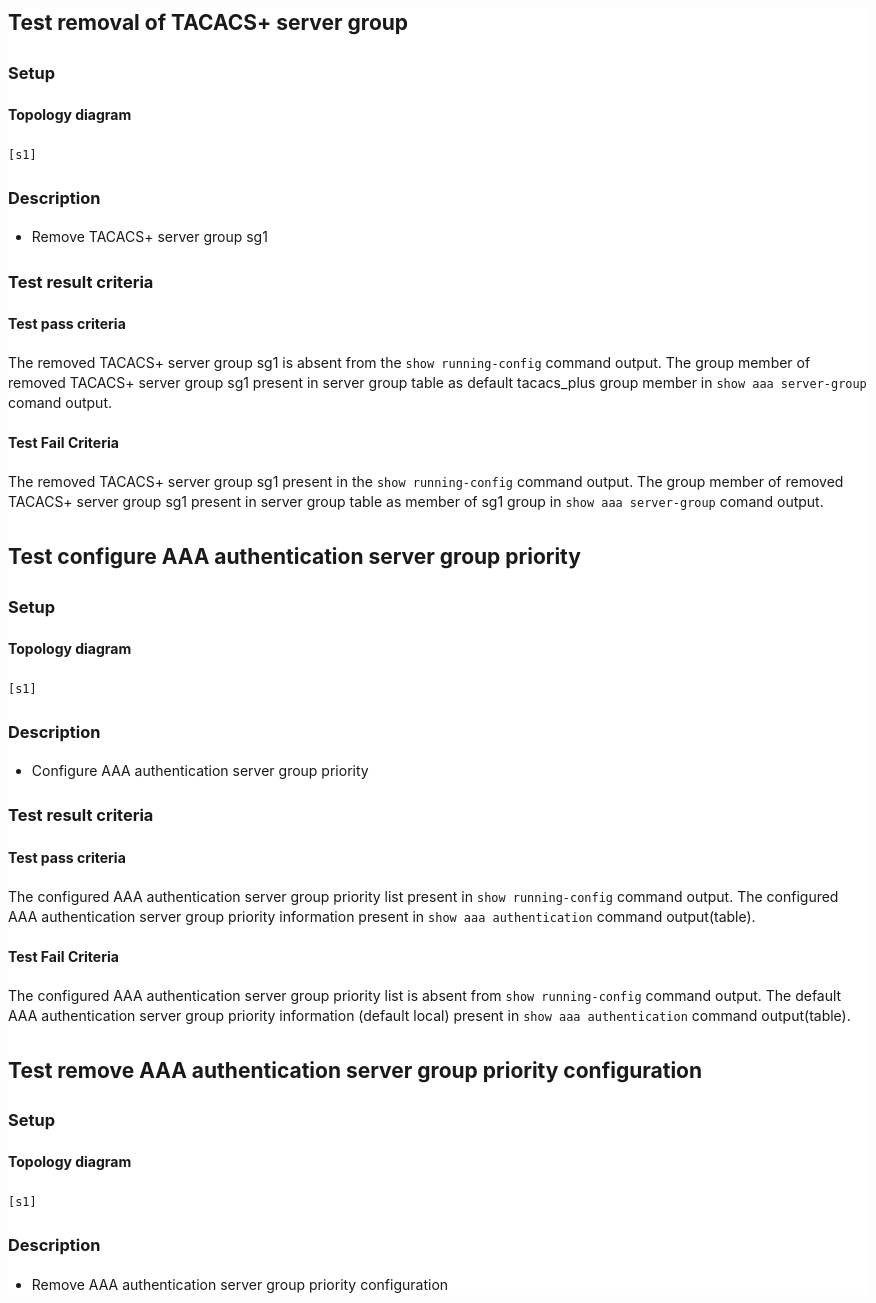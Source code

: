 ## Test removal of TACACS+ server group
### Setup
#### Topology diagram
```ditaa
[s1]
```
### Description
- Remove TACACS+ server group sg1

### Test result criteria
#### Test pass criteria
The removed TACACS+ server group sg1 is absent from the `show running-config` command output.
The group member of removed TACACS+ server group sg1 present in server group table as default tacacs_plus group member in `show aaa server-group` comand output.
#### Test Fail Criteria
The removed TACACS+ server group sg1 present in the `show running-config` command output.
The group member of removed TACACS+ server group sg1 present in server group table as member of sg1 group in `show aaa server-group` comand output.

## Test configure AAA authentication server group priority
### Setup
#### Topology diagram
```ditaa
[s1]
```
### Description
- Configure AAA authentication server group priority

### Test result criteria
#### Test pass criteria
The configured AAA authentication server group priority list present in `show running-config` command output.
The configured AAA authentication server group priority information present in `show aaa authentication` command output(table).
#### Test Fail Criteria
The configured AAA authentication server group priority list is absent from `show running-config` command output.
The default AAA authentication server group priority information (default local) present in `show aaa authentication` command output(table).

## Test remove AAA authentication server group priority configuration
### Setup
#### Topology diagram
```ditaa
[s1]
```
### Description
- Remove AAA authentication server group priority configuration
